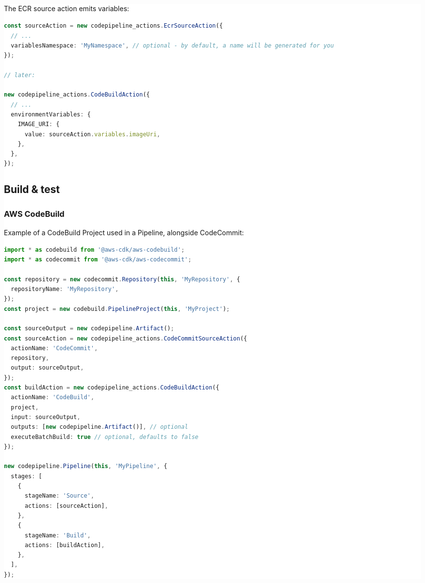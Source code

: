 The ECR source action emits variables:

```ts
const sourceAction = new codepipeline_actions.EcrSourceAction({
  // ...
  variablesNamespace: 'MyNamespace', // optional - by default, a name will be generated for you
});

// later:

new codepipeline_actions.CodeBuildAction({
  // ...
  environmentVariables: {
    IMAGE_URI: {
      value: sourceAction.variables.imageUri,
    },
  },
});
```

## Build & test

### AWS CodeBuild

Example of a CodeBuild Project used in a Pipeline, alongside CodeCommit:

```ts
import * as codebuild from '@aws-cdk/aws-codebuild';
import * as codecommit from '@aws-cdk/aws-codecommit';

const repository = new codecommit.Repository(this, 'MyRepository', {
  repositoryName: 'MyRepository',
});
const project = new codebuild.PipelineProject(this, 'MyProject');

const sourceOutput = new codepipeline.Artifact();
const sourceAction = new codepipeline_actions.CodeCommitSourceAction({
  actionName: 'CodeCommit',
  repository,
  output: sourceOutput,
});
const buildAction = new codepipeline_actions.CodeBuildAction({
  actionName: 'CodeBuild',
  project,
  input: sourceOutput,
  outputs: [new codepipeline.Artifact()], // optional
  executeBatchBuild: true // optional, defaults to false
});

new codepipeline.Pipeline(this, 'MyPipeline', {
  stages: [
    {
      stageName: 'Source',
      actions: [sourceAction],
    },
    {
      stageName: 'Build',
      actions: [buildAction],
    },
  ],
});
```


[image definition file]: https://docs.aws.amazon.com/codepipeline/latest/userguide/pipelines-create.html#pipelines-create-image-definitions